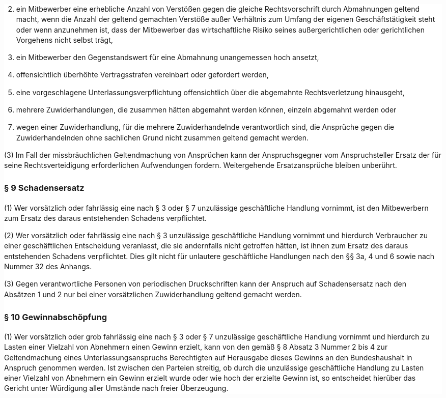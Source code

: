
2.  ein Mitbewerber eine erhebliche Anzahl von Verstößen gegen die gleiche
    Rechtsvorschrift durch Abmahnungen geltend macht, wenn die Anzahl der
    geltend gemachten Verstöße außer Verhältnis zum Umfang der eigenen
    Geschäftstätigkeit steht oder wenn anzunehmen ist, dass der
    Mitbewerber das wirtschaftliche Risiko seines außergerichtlichen oder
    gerichtlichen Vorgehens nicht selbst trägt,


3.  ein Mitbewerber den Gegenstandswert für eine Abmahnung unangemessen
    hoch ansetzt,


4.  offensichtlich überhöhte Vertragsstrafen vereinbart oder gefordert
    werden,


5.  eine vorgeschlagene Unterlassungsverpflichtung offensichtlich über die
    abgemahnte Rechtsverletzung hinausgeht,


6.  mehrere Zuwiderhandlungen, die zusammen hätten abgemahnt werden
    können, einzeln abgemahnt werden oder


7.  wegen einer Zuwiderhandlung, für die mehrere Zuwiderhandelnde
    verantwortlich sind, die Ansprüche gegen die Zuwiderhandelnden ohne
    sachlichen Grund nicht zusammen geltend gemacht werden.




(3) Im Fall der missbräuchlichen Geltendmachung von Ansprüchen kann
der Anspruchsgegner vom Anspruchsteller Ersatz der für seine
Rechtsverteidigung erforderlichen Aufwendungen fordern. Weitergehende
Ersatzansprüche bleiben unberührt.


### § 9 Schadensersatz

(1) Wer vorsätzlich oder fahrlässig eine nach § 3 oder § 7 unzulässige
geschäftliche Handlung vornimmt, ist den Mitbewerbern zum Ersatz des
daraus entstehenden Schadens verpflichtet.

(2) Wer vorsätzlich oder fahrlässig eine nach § 3 unzulässige
geschäftliche Handlung vornimmt und hierdurch Verbraucher zu einer
geschäftlichen Entscheidung veranlasst, die sie andernfalls nicht
getroffen hätten, ist ihnen zum Ersatz des daraus entstehenden
Schadens verpflichtet. Dies gilt nicht für unlautere geschäftliche
Handlungen nach den §§ 3a, 4 und 6 sowie nach Nummer 32 des Anhangs.

(3) Gegen verantwortliche Personen von periodischen Druckschriften
kann der Anspruch auf Schadensersatz nach den Absätzen 1 und 2 nur bei
einer vorsätzlichen Zuwiderhandlung geltend gemacht werden.


### § 10 Gewinnabschöpfung

(1) Wer vorsätzlich oder grob fahrlässig eine nach § 3 oder § 7
unzulässige geschäftliche Handlung vornimmt und hierdurch zu Lasten
einer Vielzahl von Abnehmern einen Gewinn erzielt, kann von den gemäß
§ 8 Absatz 3 Nummer 2 bis 4 zur Geltendmachung eines
Unterlassungsanspruchs Berechtigten auf Herausgabe dieses Gewinns an
den Bundeshaushalt in Anspruch genommen werden. Ist zwischen den
Parteien streitig, ob durch die unzulässige geschäftliche Handlung zu
Lasten einer Vielzahl von Abnehmern ein Gewinn erzielt wurde oder wie
hoch der erzielte Gewinn ist, so entscheidet hierüber das Gericht
unter Würdigung aller Umstände nach freier Überzeugung.

